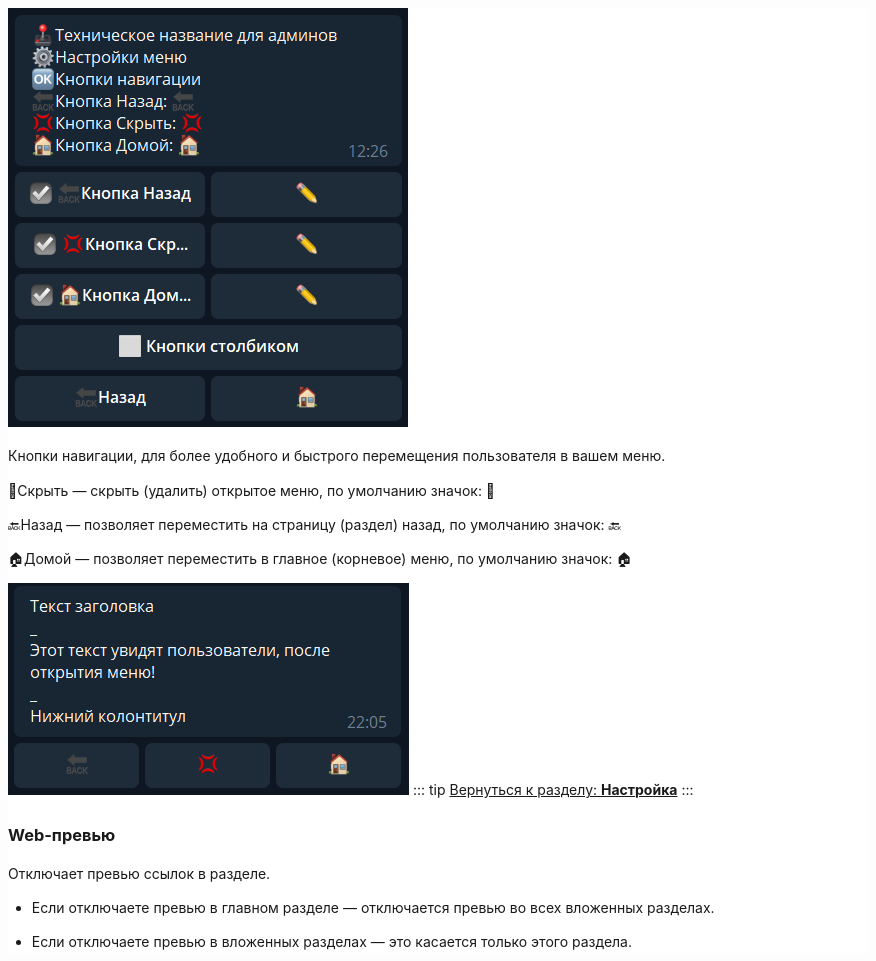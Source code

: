 ![](./8.png)

Кнопки навигации, для более удобного и быстрого перемещения пользователя в вашем меню.

💢Скрыть — скрыть (удалить) открытое меню, по умолчанию значок: 💢

🔙Назад — позволяет переместить на страницу (раздел) назад, по умолчанию значок: 🔙 

 🏠Домой — позволяет переместить в главное (корневое) меню, по умолчанию значок: 🏠

![](./9.png)
::: tip
[Вернуться к разделу:  **Настройка**](#настройка)
:::
### Web-превью

Отключает превью ссылок в разделе.

- Если отключаете превью в главном разделе — отключается превью во всех вложенных разделах.

- Если отключаете превью в вложенных разделах — это касается только этого раздела.

